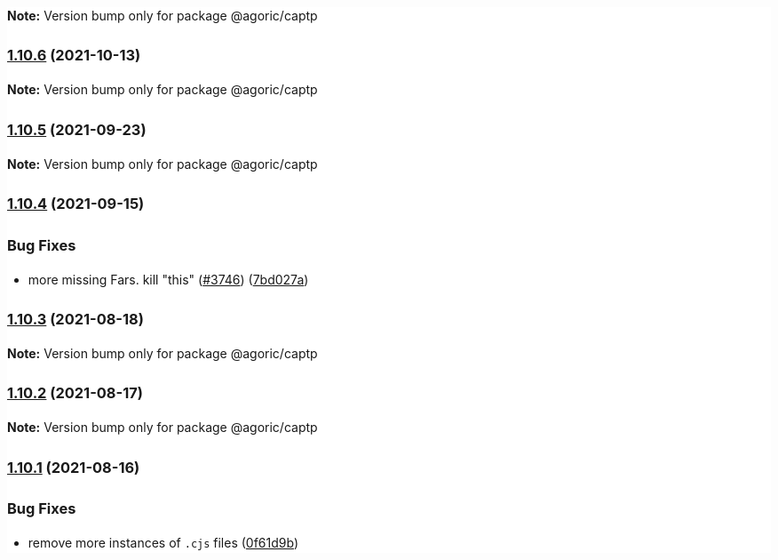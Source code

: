 **Note:** Version bump only for package @agoric/captp





### [1.10.6](https://github.com/Agoric/agoric-sdk/compare/@agoric/captp@1.10.5...@agoric/captp@1.10.6) (2021-10-13)

**Note:** Version bump only for package @agoric/captp





### [1.10.5](https://github.com/Agoric/agoric-sdk/compare/@agoric/captp@1.10.4...@agoric/captp@1.10.5) (2021-09-23)

**Note:** Version bump only for package @agoric/captp





### [1.10.4](https://github.com/Agoric/agoric-sdk/compare/@agoric/captp@1.10.3...@agoric/captp@1.10.4) (2021-09-15)


### Bug Fixes

* more missing Fars. kill "this" ([#3746](https://github.com/Agoric/agoric-sdk/issues/3746)) ([7bd027a](https://github.com/Agoric/agoric-sdk/commit/7bd027a879f98a9a3f30429ee1b54e6057efec42))



### [1.10.3](https://github.com/Agoric/agoric-sdk/compare/@agoric/captp@1.10.2...@agoric/captp@1.10.3) (2021-08-18)

**Note:** Version bump only for package @agoric/captp





### [1.10.2](https://github.com/Agoric/agoric-sdk/compare/@agoric/captp@1.10.1...@agoric/captp@1.10.2) (2021-08-17)

**Note:** Version bump only for package @agoric/captp





### [1.10.1](https://github.com/Agoric/agoric-sdk/compare/@agoric/captp@1.10.0...@agoric/captp@1.10.1) (2021-08-16)


### Bug Fixes

* remove more instances of `.cjs` files ([0f61d9b](https://github.com/Agoric/agoric-sdk/commit/0f61d9bff763aeb21c7b61010040ca5e7bd964eb))

